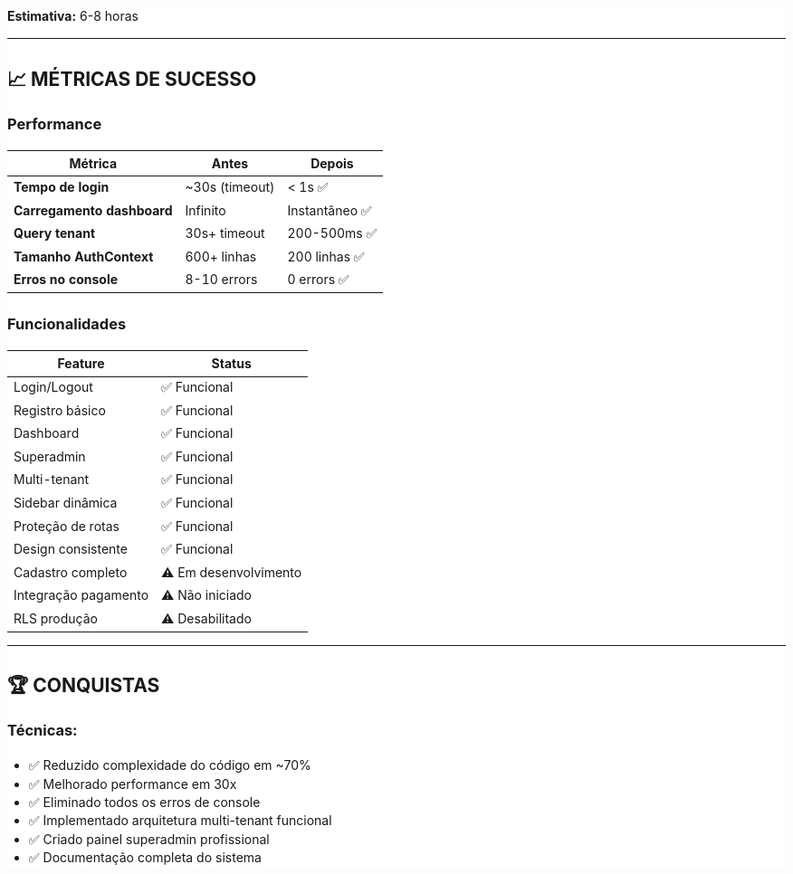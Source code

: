 **Estimativa:** 6-8 horas

---

## 📈 MÉTRICAS DE SUCESSO

### Performance

| Métrica | Antes | Depois |
|---------|-------|--------|
| **Tempo de login** | ~30s (timeout) | < 1s ✅ |
| **Carregamento dashboard** | Infinito | Instantâneo ✅ |
| **Query tenant** | 30s+ timeout | 200-500ms ✅ |
| **Tamanho AuthContext** | 600+ linhas | 200 linhas ✅ |
| **Erros no console** | 8-10 errors | 0 errors ✅ |

### Funcionalidades

| Feature | Status |
|---------|--------|
| Login/Logout | ✅ Funcional |
| Registro básico | ✅ Funcional |
| Dashboard | ✅ Funcional |
| Superadmin | ✅ Funcional |
| Multi-tenant | ✅ Funcional |
| Sidebar dinâmica | ✅ Funcional |
| Proteção de rotas | ✅ Funcional |
| Design consistente | ✅ Funcional |
| Cadastro completo | ⚠️ Em desenvolvimento |
| Integração pagamento | ⚠️ Não iniciado |
| RLS produção | ⚠️ Desabilitado |

---

## 🏆 CONQUISTAS

### Técnicas:
- ✅ Reduzido complexidade do código em ~70%
- ✅ Melhorado performance em 30x
- ✅ Eliminado todos os erros de console
- ✅ Implementado arquitetura multi-tenant funcional
- ✅ Criado painel superadmin profissional
- ✅ Documentação completa do sistema
